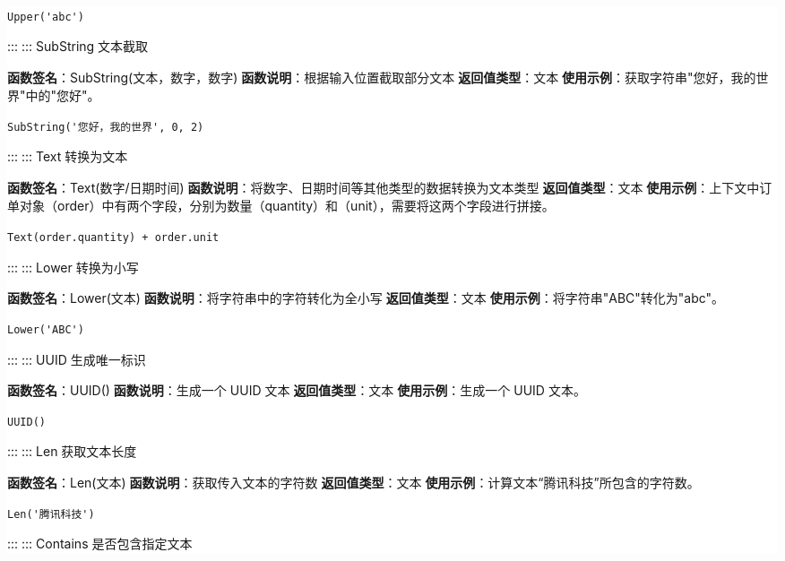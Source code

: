 ```
Upper('abc')
```
:::
::: SubString 文本截取

**函数签名**：SubString(文本，数字，数字)
**函数说明**：根据输入位置截取部分文本
**返回值类型**：文本
**使用示例**：获取字符串"您好，我的世界"中的"您好"。

```
SubString('您好，我的世界', 0, 2)
```
:::
::: Text 转换为文本

**函数签名**：Text(数字/日期时间)
**函数说明**：将数字、日期时间等其他类型的数据转换为文本类型
**返回值类型**：文本
**使用示例**：上下文中订单对象（order）中有两个字段，分别为数量（quantity）和（unit），需要将这两个字段进行拼接。

```
Text(order.quantity) + order.unit
```
:::
::: Lower 转换为小写

**函数签名**：Lower(文本)
**函数说明**：将字符串中的字符转化为全小写
**返回值类型**：文本
**使用示例**：将字符串"ABC"转化为"abc"。

```
Lower('ABC')
```
:::
::: UUID 生成唯一标识

**函数签名**：UUID()
**函数说明**：生成一个 UUID 文本
**返回值类型**：文本
**使用示例**：生成一个 UUID 文本。

```
UUID()
```
:::
::: Len 获取文本长度

**函数签名**：Len(文本)
**函数说明**：获取传入文本的字符数
**返回值类型**：文本
**使用示例**：计算文本“腾讯科技”所包含的字符数。

```
Len('腾讯科技')
```
:::
::: Contains 是否包含指定文本
